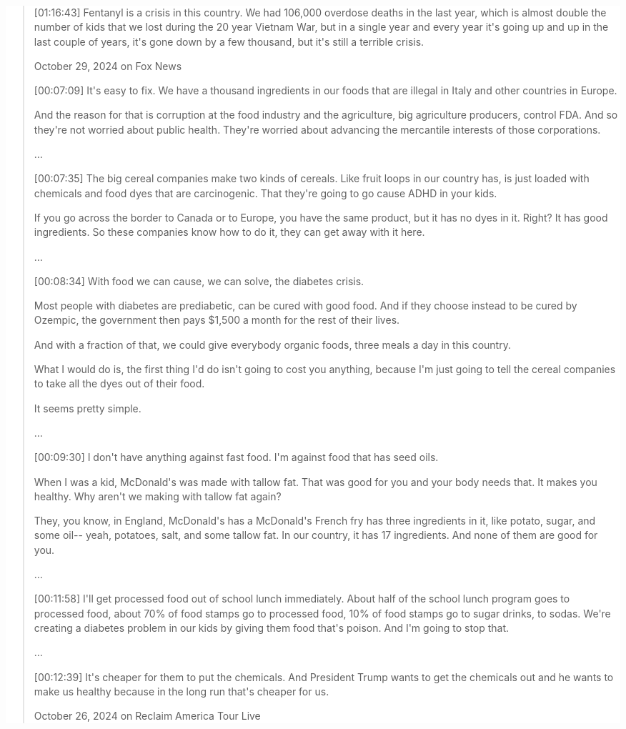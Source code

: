 > [01:16:43] Fentanyl is a crisis in this country. We had 106,000 overdose deaths in the last year, which is almost double the number of kids that we lost during the 20 year Vietnam War, but in a single year and every year it's going up and up in the last couple of years, it's gone down by a few thousand, but it's still a terrible crisis. 
> 
> October 29, 2024 on Fox News
> 
> [00:07:09] It's easy to fix. We have a thousand ingredients in our foods that are illegal in Italy and other countries in Europe. 
> 
> And the reason for that is corruption at the food industry and the agriculture, big agriculture producers, control FDA. And so they're not worried about public health. They're worried about advancing the mercantile interests of those corporations. 
> 
> …
> 
> [00:07:35] The big cereal companies make two kinds of cereals. Like fruit loops in our country has, is just loaded with chemicals and food dyes that are carcinogenic. That they're going to go cause ADHD in your kids. 
> 
> If you go across the border to Canada or to Europe, you have the same product, but it has no dyes in it. Right? It has good ingredients. So these companies know how to do it, they can get away with it here.
> 
> …
> 
> [00:08:34] With food we can cause, we can solve, the diabetes crisis. 
> 
> Most people with diabetes are prediabetic, can be cured with good food. And if they choose instead to be cured by Ozempic, the government then pays $1,500 a month for the rest of their lives. 
> 
> And with a fraction of that, we could give everybody organic foods, three meals a day in this country. 
> 
> What I would do is, the first thing I'd do isn't going to cost you anything, because I'm just going to tell the cereal companies to take all the dyes out of their food.
> 
> It seems pretty simple.
> 
> …
> 
> [00:09:30] I don't have anything against fast food. I'm against food that has seed oils. 
> 
> When I was a kid, McDonald's was made with tallow fat. That was good for you and your body needs that. It makes you healthy. Why aren't we making with tallow fat again? 
> 
> They, you know, in England, McDonald's has a McDonald's French fry has three ingredients in it, like potato, sugar, and some oil-- yeah, potatoes, salt, and some tallow fat. In our country, it has 17 ingredients. And none of them are good for you.
> 
> …
> 
> [00:11:58] I'll get processed food out of school lunch immediately. About half of the school lunch program goes to processed food, about 70% of food stamps go to processed food, 10% of food stamps go to sugar drinks, to sodas. We're creating a diabetes problem in our kids by giving them food that's poison. And I'm going to stop that.
> 
> …
> 
> [00:12:39] It's cheaper for them to put the chemicals. And President Trump wants to get the chemicals out and he wants to make us healthy because in the long run that's cheaper for us.
> 
> October 26, 2024 on Reclaim America Tour Live
> 
